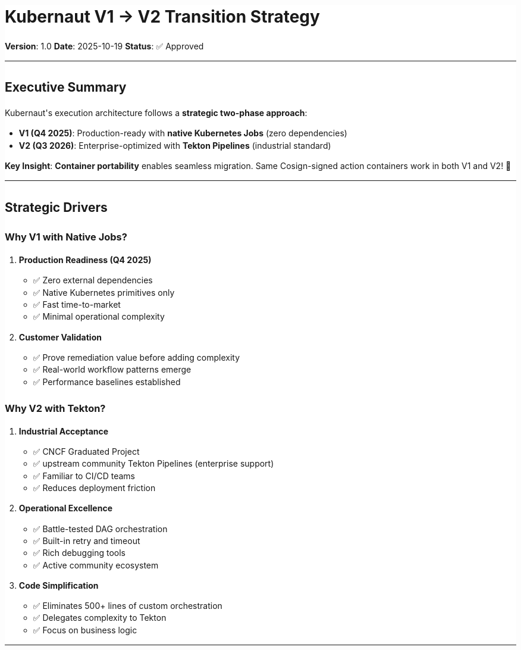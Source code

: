 # Kubernaut V1 → V2 Transition Strategy

**Version**: 1.0
**Date**: 2025-10-19
**Status**: ✅ Approved

---

## Executive Summary

Kubernaut's execution architecture follows a **strategic two-phase approach**:
- **V1 (Q4 2025)**: Production-ready with **native Kubernetes Jobs** (zero dependencies)
- **V2 (Q3 2026)**: Enterprise-optimized with **Tekton Pipelines** (industrial standard)

**Key Insight**: **Container portability** enables seamless migration. Same Cosign-signed action containers work in both V1 and V2! 🎯

---

## Strategic Drivers

### **Why V1 with Native Jobs?**

1. **Production Readiness (Q4 2025)**
   - ✅ Zero external dependencies
   - ✅ Native Kubernetes primitives only
   - ✅ Fast time-to-market
   - ✅ Minimal operational complexity

2. **Customer Validation**
   - ✅ Prove remediation value before adding complexity
   - ✅ Real-world workflow patterns emerge
   - ✅ Performance baselines established

### **Why V2 with Tekton?**

1. **Industrial Acceptance**
   - ✅ CNCF Graduated Project
   - ✅ upstream community Tekton Pipelines (enterprise support)
   - ✅ Familiar to CI/CD teams
   - ✅ Reduces deployment friction

2. **Operational Excellence**
   - ✅ Battle-tested DAG orchestration
   - ✅ Built-in retry and timeout
   - ✅ Rich debugging tools
   - ✅ Active community ecosystem

3. **Code Simplification**
   - ✅ Eliminates 500+ lines of custom orchestration
   - ✅ Delegates complexity to Tekton
   - ✅ Focus on business logic

---